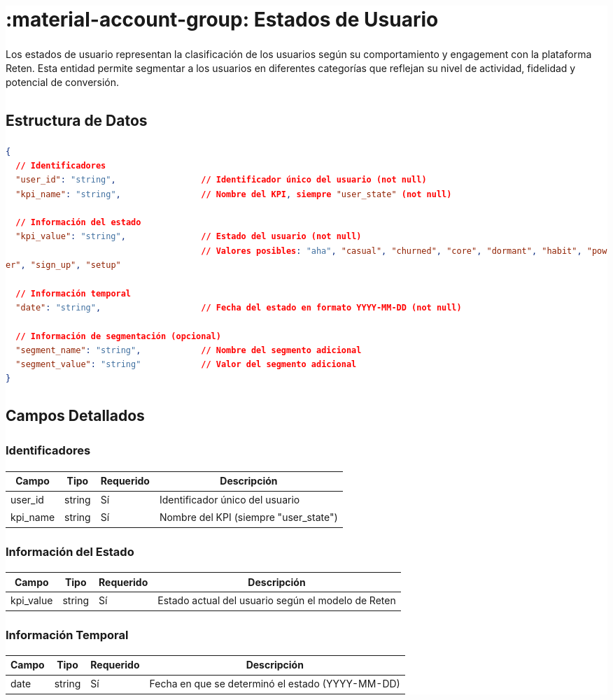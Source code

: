 # :material-account-group: Estados de Usuario

Los estados de usuario representan la clasificación de los usuarios según su comportamiento y engagement con la plataforma Reten. Esta entidad permite segmentar a los usuarios en diferentes categorías que reflejan su nivel de actividad, fidelidad y potencial de conversión.

## Estructura de Datos

```json
{
  // Identificadores
  "user_id": "string",                 // Identificador único del usuario (not null)
  "kpi_name": "string",                // Nombre del KPI, siempre "user_state" (not null)

  // Información del estado
  "kpi_value": "string",               // Estado del usuario (not null)
                                       // Valores posibles: "aha", "casual", "churned", "core", "dormant", "habit", "power", "sign_up", "setup"

  // Información temporal
  "date": "string",                    // Fecha del estado en formato YYYY-MM-DD (not null)

  // Información de segmentación (opcional)
  "segment_name": "string",            // Nombre del segmento adicional
  "segment_value": "string"            // Valor del segmento adicional
}
```

## Campos Detallados

### Identificadores

| Campo    | Tipo   | Requerido | Descripción                           |
| -------- | ------ | --------- | ------------------------------------- |
| user_id  | string | Sí        | Identificador único del usuario       |
| kpi_name | string | Sí        | Nombre del KPI (siempre "user_state") |

### Información del Estado

| Campo     | Tipo   | Requerido | Descripción                                        |
| --------- | ------ | --------- | -------------------------------------------------- |
| kpi_value | string | Sí        | Estado actual del usuario según el modelo de Reten |

### Información Temporal

| Campo | Tipo   | Requerido | Descripción                                      |
| ----- | ------ | --------- | ------------------------------------------------ |
| date  | string | Sí        | Fecha en que se determinó el estado (YYYY-MM-DD) |
